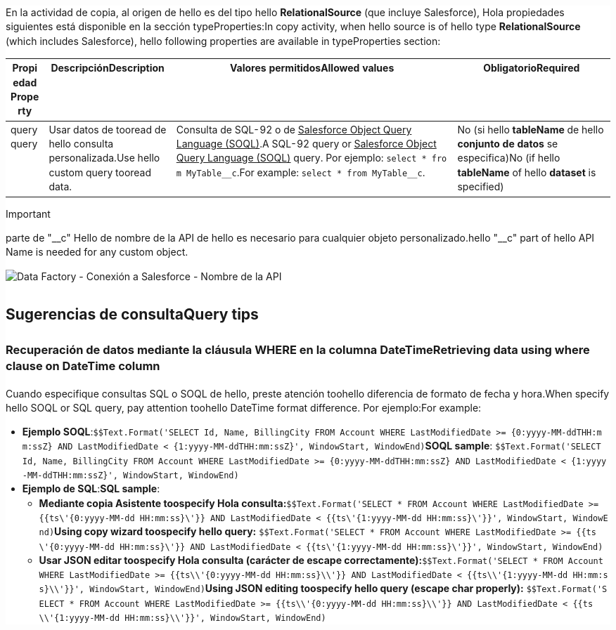 <span data-ttu-id="9b9ac-178">En la actividad de copia, al origen de hello es del tipo hello **RelationalSource** (que incluye Salesforce), Hola propiedades siguientes está disponible en la sección typeProperties:</span><span class="sxs-lookup"><span data-stu-id="9b9ac-178">In copy activity, when hello source is of hello type **RelationalSource** (which includes Salesforce), hello following properties are available in typeProperties section:</span></span>

| <span data-ttu-id="9b9ac-179">Propiedad</span><span class="sxs-lookup"><span data-stu-id="9b9ac-179">Property</span></span> | <span data-ttu-id="9b9ac-180">Descripción</span><span class="sxs-lookup"><span data-stu-id="9b9ac-180">Description</span></span> | <span data-ttu-id="9b9ac-181">Valores permitidos</span><span class="sxs-lookup"><span data-stu-id="9b9ac-181">Allowed values</span></span> | <span data-ttu-id="9b9ac-182">Obligatorio</span><span class="sxs-lookup"><span data-stu-id="9b9ac-182">Required</span></span> |
| --- | --- | --- | --- |
| <span data-ttu-id="9b9ac-183">query</span><span class="sxs-lookup"><span data-stu-id="9b9ac-183">query</span></span> |<span data-ttu-id="9b9ac-184">Usar datos de tooread de hello consulta personalizada.</span><span class="sxs-lookup"><span data-stu-id="9b9ac-184">Use hello custom query tooread data.</span></span> |<span data-ttu-id="9b9ac-185">Consulta de SQL-92 o de [Salesforce Object Query Language (SOQL)](https://developer.salesforce.com/docs/atlas.en-us.soql_sosl.meta/soql_sosl/sforce_api_calls_soql.htm).</span><span class="sxs-lookup"><span data-stu-id="9b9ac-185">A SQL-92 query or [Salesforce Object Query Language (SOQL)](https://developer.salesforce.com/docs/atlas.en-us.soql_sosl.meta/soql_sosl/sforce_api_calls_soql.htm) query.</span></span> <span data-ttu-id="9b9ac-186">Por ejemplo: `select * from MyTable__c`.</span><span class="sxs-lookup"><span data-stu-id="9b9ac-186">For example:  `select * from MyTable__c`.</span></span> |<span data-ttu-id="9b9ac-187">No (si hello **tableName** de hello **conjunto de datos** se especifica)</span><span class="sxs-lookup"><span data-stu-id="9b9ac-187">No (if hello **tableName** of hello **dataset** is specified)</span></span> |

> [!IMPORTANT]
> <span data-ttu-id="9b9ac-188">parte de "__c" Hello de nombre de la API de hello es necesario para cualquier objeto personalizado.</span><span class="sxs-lookup"><span data-stu-id="9b9ac-188">hello "__c" part of hello API Name is needed for any custom object.</span></span>

![Data Factory - Conexión a Salesforce - Nombre de la API](media/data-factory-salesforce-connector/data-factory-salesforce-api-name-2.png)

## <a name="query-tips"></a><span data-ttu-id="9b9ac-190">Sugerencias de consulta</span><span class="sxs-lookup"><span data-stu-id="9b9ac-190">Query tips</span></span>
### <a name="retrieving-data-using-where-clause-on-datetime-column"></a><span data-ttu-id="9b9ac-191">Recuperación de datos mediante la cláusula WHERE en la columna DateTime</span><span class="sxs-lookup"><span data-stu-id="9b9ac-191">Retrieving data using where clause on DateTime column</span></span>
<span data-ttu-id="9b9ac-192">Cuando especifique consultas SQL o SOQL de hello, preste atención toohello diferencia de formato de fecha y hora.</span><span class="sxs-lookup"><span data-stu-id="9b9ac-192">When specify hello SOQL or SQL query, pay attention toohello DateTime format difference.</span></span> <span data-ttu-id="9b9ac-193">Por ejemplo:</span><span class="sxs-lookup"><span data-stu-id="9b9ac-193">For example:</span></span>

* <span data-ttu-id="9b9ac-194">**Ejemplo SOQL**:`$$Text.Format('SELECT Id, Name, BillingCity FROM Account WHERE LastModifiedDate >= {0:yyyy-MM-ddTHH:mm:ssZ} AND LastModifiedDate < {1:yyyy-MM-ddTHH:mm:ssZ}', WindowStart, WindowEnd)`</span><span class="sxs-lookup"><span data-stu-id="9b9ac-194">**SOQL sample**: `$$Text.Format('SELECT Id, Name, BillingCity FROM Account WHERE LastModifiedDate >= {0:yyyy-MM-ddTHH:mm:ssZ} AND LastModifiedDate < {1:yyyy-MM-ddTHH:mm:ssZ}', WindowStart, WindowEnd)`</span></span>
* <span data-ttu-id="9b9ac-195">**Ejemplo de SQL**:</span><span class="sxs-lookup"><span data-stu-id="9b9ac-195">**SQL sample**:</span></span>
    * <span data-ttu-id="9b9ac-196">**Mediante copia Asistente toospecify Hola consulta:**`$$Text.Format('SELECT * FROM Account WHERE LastModifiedDate >= {{ts\'{0:yyyy-MM-dd HH:mm:ss}\'}} AND LastModifiedDate < {{ts\'{1:yyyy-MM-dd HH:mm:ss}\'}}', WindowStart, WindowEnd)`</span><span class="sxs-lookup"><span data-stu-id="9b9ac-196">**Using copy wizard toospecify hello query:** `$$Text.Format('SELECT * FROM Account WHERE LastModifiedDate >= {{ts\'{0:yyyy-MM-dd HH:mm:ss}\'}} AND LastModifiedDate < {{ts\'{1:yyyy-MM-dd HH:mm:ss}\'}}', WindowStart, WindowEnd)`</span></span>
    * <span data-ttu-id="9b9ac-197">**Usar JSON editar toospecify Hola consulta (carácter de escape correctamente):**`$$Text.Format('SELECT * FROM Account WHERE LastModifiedDate >= {{ts\\'{0:yyyy-MM-dd HH:mm:ss}\\'}} AND LastModifiedDate < {{ts\\'{1:yyyy-MM-dd HH:mm:ss}\\'}}', WindowStart, WindowEnd)`</span><span class="sxs-lookup"><span data-stu-id="9b9ac-197">**Using JSON editing toospecify hello query (escape char properly):** `$$Text.Format('SELECT * FROM Account WHERE LastModifiedDate >= {{ts\\'{0:yyyy-MM-dd HH:mm:ss}\\'}} AND LastModifiedDate < {{ts\\'{1:yyyy-MM-dd HH:mm:ss}\\'}}', WindowStart, WindowEnd)`</span></span>
